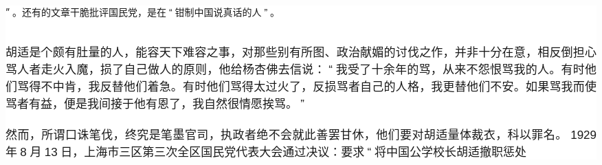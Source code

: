    ”
  </span>
  。还有的文章干脆批评国民党，是在
  <span class="s1" style="font-variant-numeric: normal; font-variant-east-asian: normal; font-stretch: normal; line-height: normal; font-family: Helvetica;">
   “
  </span>
  钳制中国说真话的人
  <span class="s1" style="font-variant-numeric: normal; font-variant-east-asian: normal; font-stretch: normal; line-height: normal; font-family: Helvetica;">
   ”
  </span>
  。
 </p>
 <p class="p2" style="margin: 0px; text-align: justify; font-variant-numeric: normal; font-variant-east-asian: normal; font-stretch: normal; font-size: 17px; line-height: normal; font-family: Helvetica; min-height: 20px;">
  <br/>
 </p>
 <p class="p1" style='margin: 0px; text-align: justify; font-variant-numeric: normal; font-variant-east-asian: normal; font-stretch: normal; font-size: 17px; line-height: normal; font-family: "PingFang TC";'>
  胡适是个颇有肚量的人，能容天下难容之事，对那些别有所图、政治献媚的讨伐之作，并非十分在意，相反倒担心骂人者走火入魔，损了自己做人的原则，他给杨杏佛去信说：
  <span class="s1" style="font-variant-numeric: normal; font-variant-east-asian: normal; font-stretch: normal; line-height: normal; font-family: Helvetica;">
   “
  </span>
  我受了十余年的骂，从来不怨恨骂我的人。有时他们骂得不中肯，我反替他们着急。有时他们骂得太过火了，反损骂者自己的人格，我更替他们不安。如果骂我而使骂者有益，便是我间接于他有恩了，我自然很情愿挨骂。
  <span class="s1" style="font-variant-numeric: normal; font-variant-east-asian: normal; font-stretch: normal; line-height: normal; font-family: Helvetica;">
   ”
  </span>
 </p>
 <p class="p2" style="margin: 0px; text-align: justify; font-variant-numeric: normal; font-variant-east-asian: normal; font-stretch: normal; font-size: 17px; line-height: normal; font-family: Helvetica; min-height: 20px;">
  <br/>
 </p>
 <p class="p1" style='margin: 0px; text-align: justify; font-variant-numeric: normal; font-variant-east-asian: normal; font-stretch: normal; font-size: 17px; line-height: normal; font-family: "PingFang TC";'>
  然而，所谓口诛笔伐，终究是笔墨官司，执政者绝不会就此善罢甘休，他们要对胡适量体裁衣，科以罪名。
  <span class="s1" style="font-variant-numeric: normal; font-variant-east-asian: normal; font-stretch: normal; line-height: normal; font-family: Helvetica;">
   1929
  </span>
  年
  <span class="s1" style="font-variant-numeric: normal; font-variant-east-asian: normal; font-stretch: normal; line-height: normal; font-family: Helvetica;">
   8
  </span>
  月
  <span class="s1" style="font-variant-numeric: normal; font-variant-east-asian: normal; font-stretch: normal; line-height: normal; font-family: Helvetica;">
   13
  </span>
  日，上海市三区第三次全区国民党代表大会通过决议：要求
  <span class="s1" style="font-variant-numeric: normal; font-variant-east-asian: normal; font-stretch: normal; line-height: normal; font-family: Helvetica;">
   “
  </span>
  将中国公学校长胡适撤职惩处
  <span class="s1" style="font-variant-numeric: normal; font-variant-east-asian: normal; font-stretch: normal; line-height: normal; font-family: Helvetica;">